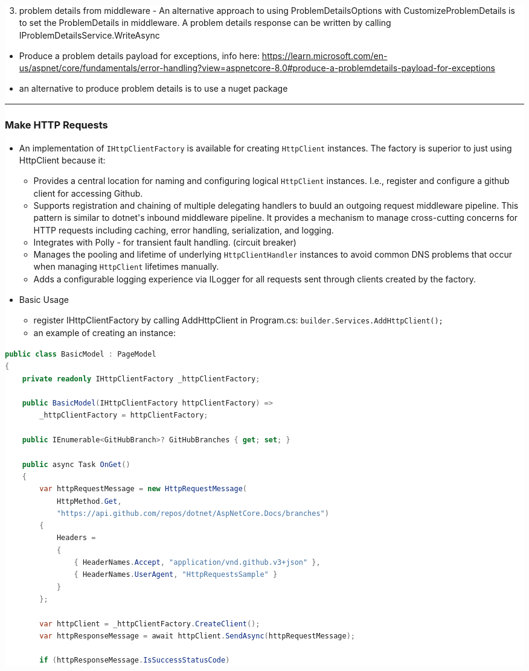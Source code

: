````c#

````

  3. problem details from middleware
    - An alternative approach to using ProblemDetailsOptions with CustomizeProblemDetails is to set the ProblemDetails in middleware. A problem details response can be written by calling IProblemDetailsService.WriteAsync


- Produce a problem details payload for exceptions, info here: https://learn.microsoft.com/en-us/aspnet/core/fundamentals/error-handling?view=aspnetcore-8.0#produce-a-problemdetails-payload-for-exceptions


- an alternative to produce problem details is to use a nuget package  


---

### Make HTTP Requests

- An implementation of `IHttpClientFactory` is available for creating `HttpClient` instances. The factory is superior to just using HttpClient because it:
  - Provides a central location for naming and configuring logical `HttpClient` instances. I.e., register and configure a github client for accessing Github.
  - Supports registration and chaining of multiple delegating handlers to buuld an outgoing request middleware pipeline. This pattern is similar to dotnet's inbound middleware pipeline. It provides a mechanism to manage cross-cutting concerns for HTTP requests including caching, error handling, serialization, and logging. 
  - Integrates with Polly - for transient fault handling. (circuit breaker)
  - Manages the pooling and lifetime of underlying `HttpClientHandler` instances to avoid common DNS problems that occur when managing `HttpClient` lifetimes manually. 
  - Adds a configurable logging experience via ILogger for all requests sent through clients created by the factory. 

- Basic Usage
  - register IHttpClientFactory by calling AddHttpClient in Program.cs: `builder.Services.AddHttpClient();`
  - an example of creating an instance:

````c#
public class BasicModel : PageModel
{
    private readonly IHttpClientFactory _httpClientFactory;

    public BasicModel(IHttpClientFactory httpClientFactory) =>
        _httpClientFactory = httpClientFactory;

    public IEnumerable<GitHubBranch>? GitHubBranches { get; set; }

    public async Task OnGet()
    {
        var httpRequestMessage = new HttpRequestMessage(
            HttpMethod.Get,
            "https://api.github.com/repos/dotnet/AspNetCore.Docs/branches")
        {
            Headers =
            {
                { HeaderNames.Accept, "application/vnd.github.v3+json" },
                { HeaderNames.UserAgent, "HttpRequestsSample" }
            }
        };

        var httpClient = _httpClientFactory.CreateClient();
        var httpResponseMessage = await httpClient.SendAsync(httpRequestMessage);

        if (httpResponseMessage.IsSuccessStatusCode)
````